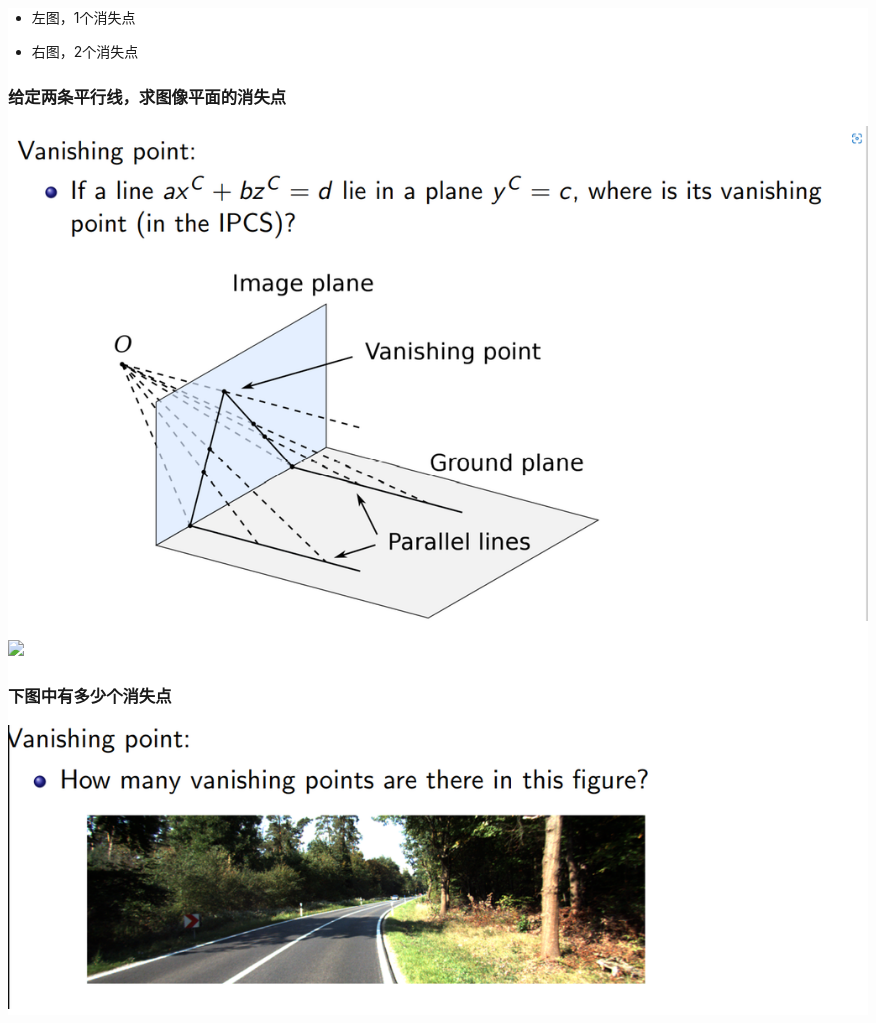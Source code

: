*   左图，1个消失点

*   右图，2个消失点

### 给定两条平行线，求图像平面的消失点

![](image/image_HrG7N_6dpt.png)

![](image/J\$\[JC24\~IDHCQ_ASDH\$\[OVO_klUO4nJ9Qg.jpg)

### 下图中有多少个消失点

![](image/image_xkOfV3x66m.png)
